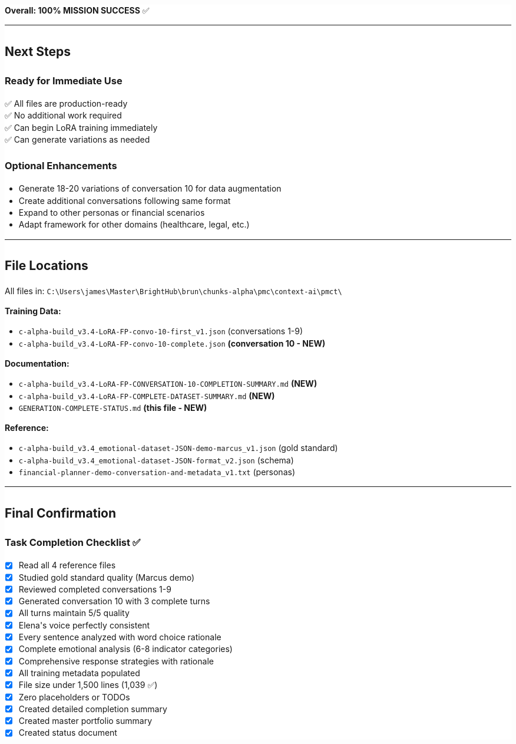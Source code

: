 **Overall: 100% MISSION SUCCESS** ✅

---

## Next Steps

### Ready for Immediate Use
✅ All files are production-ready  
✅ No additional work required  
✅ Can begin LoRA training immediately  
✅ Can generate variations as needed  

### Optional Enhancements
- Generate 18-20 variations of conversation 10 for data augmentation
- Create additional conversations following same format
- Expand to other personas or financial scenarios
- Adapt framework for other domains (healthcare, legal, etc.)

---

## File Locations

All files in: `C:\Users\james\Master\BrightHub\brun\chunks-alpha\pmc\context-ai\pmct\`

**Training Data:**
- `c-alpha-build_v3.4-LoRA-FP-convo-10-first_v1.json` (conversations 1-9)
- `c-alpha-build_v3.4-LoRA-FP-convo-10-complete.json` **(conversation 10 - NEW)**

**Documentation:**
- `c-alpha-build_v3.4-LoRA-FP-CONVERSATION-10-COMPLETION-SUMMARY.md` **(NEW)**
- `c-alpha-build_v3.4-LoRA-FP-COMPLETE-DATASET-SUMMARY.md` **(NEW)**
- `GENERATION-COMPLETE-STATUS.md` **(this file - NEW)**

**Reference:**
- `c-alpha-build_v3.4_emotional-dataset-JSON-demo-marcus_v1.json` (gold standard)
- `c-alpha-build_v3.4_emotional-dataset-JSON-format_v2.json` (schema)
- `financial-planner-demo-conversation-and-metadata_v1.txt` (personas)

---

## Final Confirmation

### Task Completion Checklist ✅

- [x] Read all 4 reference files
- [x] Studied gold standard quality (Marcus demo)
- [x] Reviewed completed conversations 1-9
- [x] Generated conversation 10 with 3 complete turns
- [x] All turns maintain 5/5 quality
- [x] Elena's voice perfectly consistent
- [x] Every sentence analyzed with word choice rationale
- [x] Complete emotional analysis (6-8 indicator categories)
- [x] Comprehensive response strategies with rationale
- [x] All training metadata populated
- [x] File size under 1,500 lines (1,039 ✅)
- [x] Zero placeholders or TODOs
- [x] Created detailed completion summary
- [x] Created master portfolio summary
- [x] Created status document
